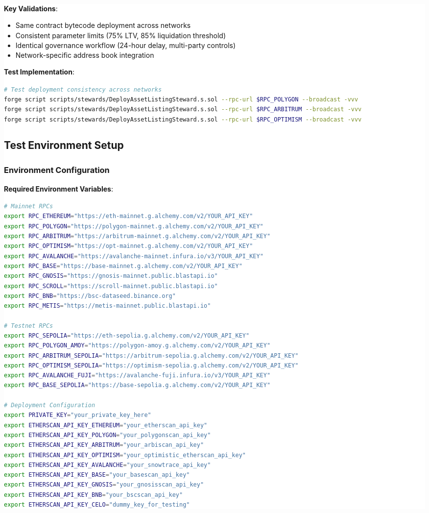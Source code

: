 **Key Validations**:
- Same contract bytecode deployment across networks
- Consistent parameter limits (75% LTV, 85% liquidation threshold)
- Identical governance workflow (24-hour delay, multi-party controls)
- Network-specific address book integration

**Test Implementation**:
```bash
# Test deployment consistency across networks
forge script scripts/stewards/DeployAssetListingSteward.s.sol --rpc-url $RPC_POLYGON --broadcast -vvv
forge script scripts/stewards/DeployAssetListingSteward.s.sol --rpc-url $RPC_ARBITRUM --broadcast -vvv
forge script scripts/stewards/DeployAssetListingSteward.s.sol --rpc-url $RPC_OPTIMISM --broadcast -vvv
```

## Test Environment Setup

### Environment Configuration

**Required Environment Variables**:
```bash
# Mainnet RPCs
export RPC_ETHEREUM="https://eth-mainnet.g.alchemy.com/v2/YOUR_API_KEY"
export RPC_POLYGON="https://polygon-mainnet.g.alchemy.com/v2/YOUR_API_KEY"
export RPC_ARBITRUM="https://arbitrum-mainnet.g.alchemy.com/v2/YOUR_API_KEY"
export RPC_OPTIMISM="https://opt-mainnet.g.alchemy.com/v2/YOUR_API_KEY"
export RPC_AVALANCHE="https://avalanche-mainnet.infura.io/v3/YOUR_API_KEY"
export RPC_BASE="https://base-mainnet.g.alchemy.com/v2/YOUR_API_KEY"
export RPC_GNOSIS="https://gnosis-mainnet.public.blastapi.io"
export RPC_SCROLL="https://scroll-mainnet.public.blastapi.io"
export RPC_BNB="https://bsc-dataseed.binance.org"
export RPC_METIS="https://metis-mainnet.public.blastapi.io"

# Testnet RPCs
export RPC_SEPOLIA="https://eth-sepolia.g.alchemy.com/v2/YOUR_API_KEY"
export RPC_POLYGON_AMOY="https://polygon-amoy.g.alchemy.com/v2/YOUR_API_KEY"
export RPC_ARBITRUM_SEPOLIA="https://arbitrum-sepolia.g.alchemy.com/v2/YOUR_API_KEY"
export RPC_OPTIMISM_SEPOLIA="https://optimism-sepolia.g.alchemy.com/v2/YOUR_API_KEY"
export RPC_AVALANCHE_FUJI="https://avalanche-fuji.infura.io/v3/YOUR_API_KEY"
export RPC_BASE_SEPOLIA="https://base-sepolia.g.alchemy.com/v2/YOUR_API_KEY"

# Deployment Configuration
export PRIVATE_KEY="your_private_key_here"
export ETHERSCAN_API_KEY_ETHEREUM="your_etherscan_api_key"
export ETHERSCAN_API_KEY_POLYGON="your_polygonscan_api_key"
export ETHERSCAN_API_KEY_ARBITRUM="your_arbiscan_api_key"
export ETHERSCAN_API_KEY_OPTIMISM="your_optimistic_etherscan_api_key"
export ETHERSCAN_API_KEY_AVALANCHE="your_snowtrace_api_key"
export ETHERSCAN_API_KEY_BASE="your_basescan_api_key"
export ETHERSCAN_API_KEY_GNOSIS="your_gnosisscan_api_key"
export ETHERSCAN_API_KEY_BNB="your_bscscan_api_key"
export ETHERSCAN_API_KEY_CELO="dummy_key_for_testing"
```
